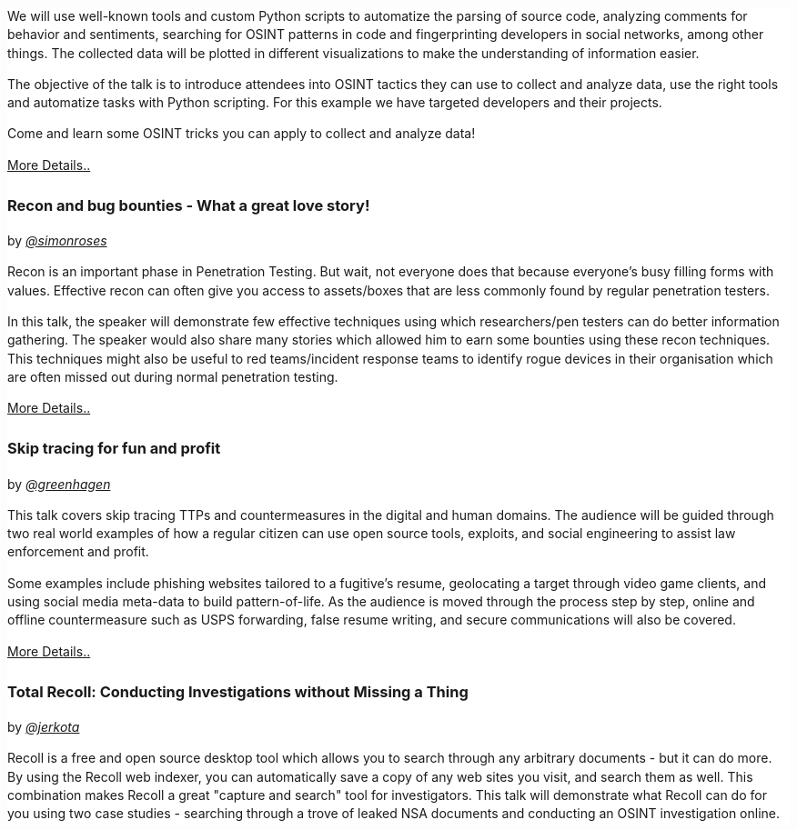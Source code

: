 We will use well-known tools and custom Python scripts to automatize the parsing of source code, analyzing comments for behavior and sentiments, searching for OSINT patterns in code and fingerprinting developers in social networks, among other things. The collected data will be plotted in different visualizations to make the understanding of information easier.

The objective of the talk is to introduce attendees into OSINT tactics they can use to collect and analyze data, use the right tools and automatize tasks with Python scripting. For this example we have targeted developers and their projects.

Come and learn some OSINT tricks you can apply to collect and analyze data!

<div markdown="0"><a href="/osint-tactics-on-source-code-and-developers/" class="btn btn--success">More Details..</a></div>


### Recon and bug bounties - What a great love story!
by *[@simonroses](https://twitter.com/simonroses)*

Recon is an important phase in Penetration Testing. But wait, not everyone does that because everyone’s busy filling forms with values. Effective recon can often give you access to assets/boxes that are less commonly found by regular penetration testers.

In this talk, the speaker will demonstrate few effective techniques using which researchers/pen testers can do better information gathering. The speaker would also share many stories which allowed him to earn some bounties using these recon techniques. This techniques might also be useful to red teams/incident response teams to identify rogue devices in their organisation which are often missed out during normal penetration testing.

<div markdown="0"><a href="/recon-and-bug-bounties-what-a-great-love-story/" class="btn btn--success">More Details..</a></div>


### Skip tracing for fun and profit
by *[@greenhagen](https://www.linkedin.com/in/greenhagen/)*

This talk covers skip tracing TTPs and countermeasures in the digital and human domains. The audience will be guided through two real world examples of how a regular citizen can use open source tools, exploits, and social engineering to assist law enforcement and profit.

Some examples include phishing websites tailored to a fugitive’s resume, geolocating a target through video game clients, and using social media meta-data to build pattern-of-life. As the audience is moved through the process step by step, online and offline countermeasure such as USPS forwarding, false resume writing, and secure communications will also be covered.

<div markdown="0"><a href="/skip-tracing-for-fun-and-profit/" class="btn btn--success">More Details..</a></div>


### Total Recoll: Conducting Investigations without Missing a Thing
by *[@jerkota](https://twitter.com/jerkota)*

Recoll is a free and open source desktop tool which allows you to search through any arbitrary documents - but it can do more. By using the Recoll web indexer, you can automatically save a copy of any web sites you visit, and search them as well. This combination makes Recoll a great "capture and search" tool for investigators. This talk will demonstrate what Recoll can do for you using two case studies - searching through a trove of leaked NSA documents and conducting an OSINT investigation online.
